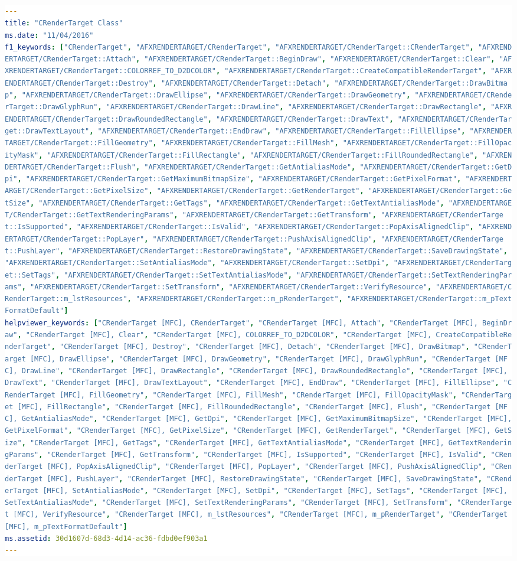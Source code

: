 ```yaml
---
title: "CRenderTarget Class"
ms.date: "11/04/2016"
f1_keywords: ["CRenderTarget", "AFXRENDERTARGET/CRenderTarget", "AFXRENDERTARGET/CRenderTarget::CRenderTarget", "AFXRENDERTARGET/CRenderTarget::Attach", "AFXRENDERTARGET/CRenderTarget::BeginDraw", "AFXRENDERTARGET/CRenderTarget::Clear", "AFXRENDERTARGET/CRenderTarget::COLORREF_TO_D2DCOLOR", "AFXRENDERTARGET/CRenderTarget::CreateCompatibleRenderTarget", "AFXRENDERTARGET/CRenderTarget::Destroy", "AFXRENDERTARGET/CRenderTarget::Detach", "AFXRENDERTARGET/CRenderTarget::DrawBitmap", "AFXRENDERTARGET/CRenderTarget::DrawEllipse", "AFXRENDERTARGET/CRenderTarget::DrawGeometry", "AFXRENDERTARGET/CRenderTarget::DrawGlyphRun", "AFXRENDERTARGET/CRenderTarget::DrawLine", "AFXRENDERTARGET/CRenderTarget::DrawRectangle", "AFXRENDERTARGET/CRenderTarget::DrawRoundedRectangle", "AFXRENDERTARGET/CRenderTarget::DrawText", "AFXRENDERTARGET/CRenderTarget::DrawTextLayout", "AFXRENDERTARGET/CRenderTarget::EndDraw", "AFXRENDERTARGET/CRenderTarget::FillEllipse", "AFXRENDERTARGET/CRenderTarget::FillGeometry", "AFXRENDERTARGET/CRenderTarget::FillMesh", "AFXRENDERTARGET/CRenderTarget::FillOpacityMask", "AFXRENDERTARGET/CRenderTarget::FillRectangle", "AFXRENDERTARGET/CRenderTarget::FillRoundedRectangle", "AFXRENDERTARGET/CRenderTarget::Flush", "AFXRENDERTARGET/CRenderTarget::GetAntialiasMode", "AFXRENDERTARGET/CRenderTarget::GetDpi", "AFXRENDERTARGET/CRenderTarget::GetMaximumBitmapSize", "AFXRENDERTARGET/CRenderTarget::GetPixelFormat", "AFXRENDERTARGET/CRenderTarget::GetPixelSize", "AFXRENDERTARGET/CRenderTarget::GetRenderTarget", "AFXRENDERTARGET/CRenderTarget::GetSize", "AFXRENDERTARGET/CRenderTarget::GetTags", "AFXRENDERTARGET/CRenderTarget::GetTextAntialiasMode", "AFXRENDERTARGET/CRenderTarget::GetTextRenderingParams", "AFXRENDERTARGET/CRenderTarget::GetTransform", "AFXRENDERTARGET/CRenderTarget::IsSupported", "AFXRENDERTARGET/CRenderTarget::IsValid", "AFXRENDERTARGET/CRenderTarget::PopAxisAlignedClip", "AFXRENDERTARGET/CRenderTarget::PopLayer", "AFXRENDERTARGET/CRenderTarget::PushAxisAlignedClip", "AFXRENDERTARGET/CRenderTarget::PushLayer", "AFXRENDERTARGET/CRenderTarget::RestoreDrawingState", "AFXRENDERTARGET/CRenderTarget::SaveDrawingState", "AFXRENDERTARGET/CRenderTarget::SetAntialiasMode", "AFXRENDERTARGET/CRenderTarget::SetDpi", "AFXRENDERTARGET/CRenderTarget::SetTags", "AFXRENDERTARGET/CRenderTarget::SetTextAntialiasMode", "AFXRENDERTARGET/CRenderTarget::SetTextRenderingParams", "AFXRENDERTARGET/CRenderTarget::SetTransform", "AFXRENDERTARGET/CRenderTarget::VerifyResource", "AFXRENDERTARGET/CRenderTarget::m_lstResources", "AFXRENDERTARGET/CRenderTarget::m_pRenderTarget", "AFXRENDERTARGET/CRenderTarget::m_pTextFormatDefault"]
helpviewer_keywords: ["CRenderTarget [MFC], CRenderTarget", "CRenderTarget [MFC], Attach", "CRenderTarget [MFC], BeginDraw", "CRenderTarget [MFC], Clear", "CRenderTarget [MFC], COLORREF_TO_D2DCOLOR", "CRenderTarget [MFC], CreateCompatibleRenderTarget", "CRenderTarget [MFC], Destroy", "CRenderTarget [MFC], Detach", "CRenderTarget [MFC], DrawBitmap", "CRenderTarget [MFC], DrawEllipse", "CRenderTarget [MFC], DrawGeometry", "CRenderTarget [MFC], DrawGlyphRun", "CRenderTarget [MFC], DrawLine", "CRenderTarget [MFC], DrawRectangle", "CRenderTarget [MFC], DrawRoundedRectangle", "CRenderTarget [MFC], DrawText", "CRenderTarget [MFC], DrawTextLayout", "CRenderTarget [MFC], EndDraw", "CRenderTarget [MFC], FillEllipse", "CRenderTarget [MFC], FillGeometry", "CRenderTarget [MFC], FillMesh", "CRenderTarget [MFC], FillOpacityMask", "CRenderTarget [MFC], FillRectangle", "CRenderTarget [MFC], FillRoundedRectangle", "CRenderTarget [MFC], Flush", "CRenderTarget [MFC], GetAntialiasMode", "CRenderTarget [MFC], GetDpi", "CRenderTarget [MFC], GetMaximumBitmapSize", "CRenderTarget [MFC], GetPixelFormat", "CRenderTarget [MFC], GetPixelSize", "CRenderTarget [MFC], GetRenderTarget", "CRenderTarget [MFC], GetSize", "CRenderTarget [MFC], GetTags", "CRenderTarget [MFC], GetTextAntialiasMode", "CRenderTarget [MFC], GetTextRenderingParams", "CRenderTarget [MFC], GetTransform", "CRenderTarget [MFC], IsSupported", "CRenderTarget [MFC], IsValid", "CRenderTarget [MFC], PopAxisAlignedClip", "CRenderTarget [MFC], PopLayer", "CRenderTarget [MFC], PushAxisAlignedClip", "CRenderTarget [MFC], PushLayer", "CRenderTarget [MFC], RestoreDrawingState", "CRenderTarget [MFC], SaveDrawingState", "CRenderTarget [MFC], SetAntialiasMode", "CRenderTarget [MFC], SetDpi", "CRenderTarget [MFC], SetTags", "CRenderTarget [MFC], SetTextAntialiasMode", "CRenderTarget [MFC], SetTextRenderingParams", "CRenderTarget [MFC], SetTransform", "CRenderTarget [MFC], VerifyResource", "CRenderTarget [MFC], m_lstResources", "CRenderTarget [MFC], m_pRenderTarget", "CRenderTarget [MFC], m_pTextFormatDefault"]
ms.assetid: 30d1607d-68d3-4d14-ac36-fdbd0ef903a1
---
```
